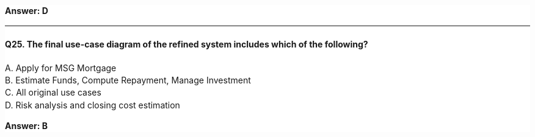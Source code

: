**Answer: D**

---

#### **Q25.** The **final use-case diagram** of the refined system includes which of the following?

A. Apply for MSG Mortgage  
B. Estimate Funds, Compute Repayment, Manage Investment  
C. All original use cases  
D. Risk analysis and closing cost estimation

**Answer: B**